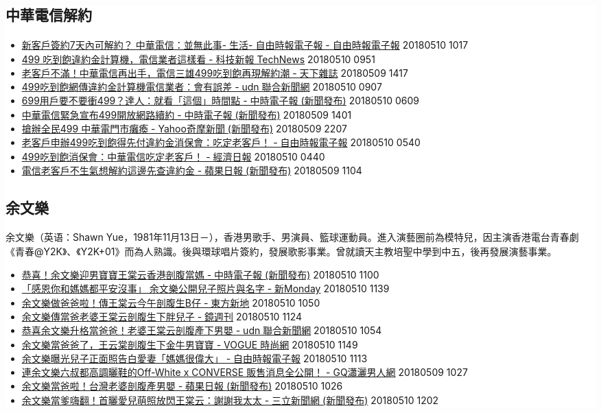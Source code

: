 ## 中華電信解約


- [新客戶簽約7天內可解約？ 中華電信：並無此事- 生活- 自由時報電子報 - 自由時報電子報](http://news.ltn.com.tw/news/life/breakingnews/2421982 "新客戶簽約7天內可解約？ 中華電信：並無此事- 生活- 自由時報電子報 - 自由時報電子報") 20180510 1017
- [499 吃到飽違約金計算機，電信業者這樣看 - 科技新報 TechNews](https://technews.tw/2018/05/10/cht-499-fee-calculator/ "499 吃到飽違約金計算機，電信業者這樣看 - 科技新報 TechNews") 20180510 0951
- [老客戶不滿！中華電信再出手，電信三雄499吃到飽再現解約潮 - 天下雜誌](https://www.cw.com.tw/article/article.action?id=5089831 "老客戶不滿！中華電信再出手，電信三雄499吃到飽再現解約潮 - 天下雜誌") 20180509 1417
- [499吃到飽網傳違約金計算機電信業者：會有誤差 - udn 聯合新聞網](https://udn.com/news/story/12087/3134990 "499吃到飽網傳違約金計算機電信業者：會有誤差 - udn 聯合新聞網") 20180510 0907
- [699用戶要不要衝499？達人：就看「這個」時間點 - 中時電子報 (新聞發布)](http://www.chinatimes.com/realtimenews/20180510003524-260410 "699用戶要不要衝499？達人：就看「這個」時間點 - 中時電子報 (新聞發布)") 20180510 0609
- [中華電信緊急宣布499開放網路續約 - 中時電子報 (新聞發布)](http://www.chinatimes.com/realtimenews/20180509004647-260410 "中華電信緊急宣布499開放網路續約 - 中時電子報 (新聞發布)") 20180509 1401
- [搶辦全民499 中華電門市癱瘓 - Yahoo奇摩新聞 (新聞發布)](https://tw.news.yahoo.com/%E6%90%B6%E8%BE%A6%E5%85%A8%E6%B0%91499-%E4%B8%AD%E8%8F%AF%E9%9B%BB%E9%96%80%E5%B8%82%E7%99%B1%E7%98%93-215012309.html "搶辦全民499 中華電門市癱瘓 - Yahoo奇摩新聞 (新聞發布)") 20180509 2207
- [老客戶申辦499吃到飽得先付違約金消保會：吃定老客戶！ - 自由時報電子報](http://news.ltn.com.tw/news/life/breakingnews/2421494 "老客戶申辦499吃到飽得先付違約金消保會：吃定老客戶！ - 自由時報電子報") 20180510 0540
- [499吃到飽消保會：中華電信吃定老客戶！ - 經濟日報](https://money.udn.com/money/story/5612/3134333 "499吃到飽消保會：中華電信吃定老客戶！ - 經濟日報") 20180510 0440
- [電信老客戶不生氣想解約這邊先查違約金 - 蘋果日報 (新聞發布)](https://tw.appledaily.com/new/realtime/20180509/1350669/ "電信老客戶不生氣想解約這邊先查違約金 - 蘋果日報 (新聞發布)") 20180509 1104

## 余文樂

余文樂（英语：Shawn Yue，1981年11月13日－），香港男歌手、男演員、籃球運動員。進入演藝圈前為模特兒，因主演香港電台青春劇《青春@Y2K》、《Y2K+01》而為人熟識。後與環球唱片簽約，發展歌影事業。曾就讀天主教培聖中學到中五，後再發展演藝事業。
- [恭喜！余文樂迎男寶寶王棠云香港剖腹當媽 - 中時電子報 (新聞發布)](http://www.chinatimes.com/realtimenews/20180510005265-260404 "恭喜！余文樂迎男寶寶王棠云香港剖腹當媽 - 中時電子報 (新聞發布)") 20180510 1100
- [「感恩你和媽媽都平安沒事」 余文樂公開兒子照片與名字 - 新Monday](https://www.nmplus.hk/enterainment/%E4%BD%99%E6%96%87%E6%A8%82-%E7%8E%8B%E6%A3%A0%E4%BA%91-ctl07/ "「感恩你和媽媽都平安沒事」 余文樂公開兒子照片與名字 - 新Monday") 20180510 1139
- [余文樂做爸爸啦！傳王棠云今午剖腹生B仔 - 東方新地](https://www.orientalsunday.hk/%E6%9C%80%E6%96%B0%E5%A8%9B%E8%81%9E/%E4%BD%99%E6%96%87%E6%A8%82-%E7%8E%8B%E6%A3%A0%E4%BA%91-%E5%89%96%E8%85%B9-%E7%88%B8%E7%88%B8/ "余文樂做爸爸啦！傳王棠云今午剖腹生B仔 - 東方新地") 20180510 1050
- [余文樂傳當爸老婆王棠云剖腹生下胖兒子 - 鏡週刊](https://www.mirrormedia.mg/story/20180510ent020/ "余文樂傳當爸老婆王棠云剖腹生下胖兒子 - 鏡週刊") 20180510 1124
- [恭喜余文樂升格當爸爸！老婆王棠云剖腹產下男嬰 - udn 聯合新聞網](https://stars.udn.com/star/story/10088/3135259 "恭喜余文樂升格當爸爸！老婆王棠云剖腹產下男嬰 - udn 聯合新聞網") 20180510 1054
- [余文樂當爸爸了，王云棠剖腹生下金牛男寶寶 - VOGUE 時尚網](https://www.vogue.com.tw/mobile/feature/content-40405.html "余文樂當爸爸了，王云棠剖腹生下金牛男寶寶 - VOGUE 時尚網") 20180510 1149
- [余文樂曝光兒子正面照告白愛妻「媽媽很偉大」 - 自由時報電子報](http://ent.ltn.com.tw/news/breakingnews/2422106 "余文樂曝光兒子正面照告白愛妻「媽媽很偉大」 - 自由時報電子報") 20180510 1113
- [連余文樂六叔都高調曬鞋的Off-White x CONVERSE 販售消息全公開！ - GQ瀟灑男人網](https://www.gq.com.tw/fashion/fashion-news/content-36049.html "連余文樂六叔都高調曬鞋的Off-White x CONVERSE 販售消息全公開！ - GQ瀟灑男人網") 20180509 1027
- [余文樂當爸啦！台灣老婆剖腹產男嬰 - 蘋果日報 (新聞發布)](https://tw.appledaily.com/new/realtime/20180510/1351429/ "余文樂當爸啦！台灣老婆剖腹產男嬰 - 蘋果日報 (新聞發布)") 20180510 1026
- [余文樂當爹嗨翻！首曬愛兒萌照放閃王棠云：謝謝我太太 - 三立新聞網 (新聞發布)](http://www.setn.com/E/News.aspx?NewsID=378445 "余文樂當爹嗨翻！首曬愛兒萌照放閃王棠云：謝謝我太太 - 三立新聞網 (新聞發布)") 20180510 1202
